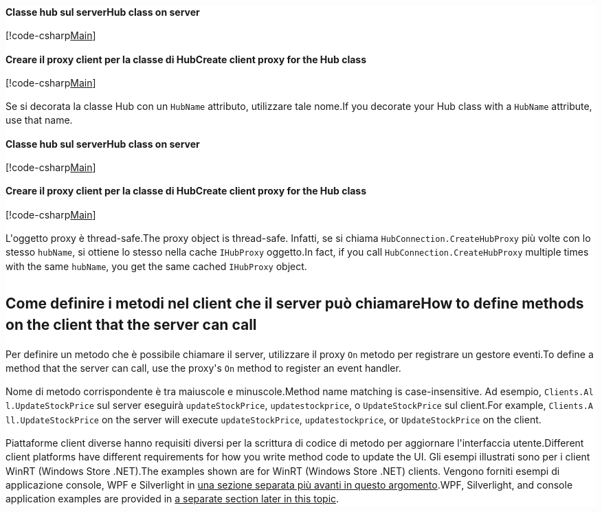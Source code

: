 <span data-ttu-id="96836-204">**Classe hub sul server**</span><span class="sxs-lookup"><span data-stu-id="96836-204">**Hub class on server**</span></span>

[!code-csharp[Main](signalr-1x-hubs-api-guide-net-client/samples/sample10.cs?highlight=1)]

<span data-ttu-id="96836-205">**Creare il proxy client per la classe di Hub**</span><span class="sxs-lookup"><span data-stu-id="96836-205">**Create client proxy for the Hub class**</span></span>

[!code-csharp[Main](signalr-1x-hubs-api-guide-net-client/samples/sample11.cs?highlight=2)]

<span data-ttu-id="96836-206">Se si decorata la classe Hub con un `HubName` attributo, utilizzare tale nome.</span><span class="sxs-lookup"><span data-stu-id="96836-206">If you decorate your Hub class with a `HubName` attribute, use that name.</span></span>

<span data-ttu-id="96836-207">**Classe hub sul server**</span><span class="sxs-lookup"><span data-stu-id="96836-207">**Hub class on server**</span></span>

[!code-csharp[Main](signalr-1x-hubs-api-guide-net-client/samples/sample12.cs)]

<span data-ttu-id="96836-208">**Creare il proxy client per la classe di Hub**</span><span class="sxs-lookup"><span data-stu-id="96836-208">**Create client proxy for the Hub class**</span></span>

[!code-csharp[Main](signalr-1x-hubs-api-guide-net-client/samples/sample13.cs?highlight=2)]

<span data-ttu-id="96836-209">L'oggetto proxy è thread-safe.</span><span class="sxs-lookup"><span data-stu-id="96836-209">The proxy object is thread-safe.</span></span> <span data-ttu-id="96836-210">Infatti, se si chiama `HubConnection.CreateHubProxy` più volte con lo stesso `hubName`, si ottiene lo stesso nella cache `IHubProxy` oggetto.</span><span class="sxs-lookup"><span data-stu-id="96836-210">In fact, if you call `HubConnection.CreateHubProxy` multiple times with the same `hubName`, you get the same cached `IHubProxy` object.</span></span>

<a id="callclient"></a>

## <a name="how-to-define-methods-on-the-client-that-the-server-can-call"></a><span data-ttu-id="96836-211">Come definire i metodi nel client che il server può chiamare</span><span class="sxs-lookup"><span data-stu-id="96836-211">How to define methods on the client that the server can call</span></span>

<span data-ttu-id="96836-212">Per definire un metodo che è possibile chiamare il server, utilizzare il proxy `On` metodo per registrare un gestore eventi.</span><span class="sxs-lookup"><span data-stu-id="96836-212">To define a method that the server can call, use the proxy's `On` method to register an event handler.</span></span>

<span data-ttu-id="96836-213">Nome di metodo corrispondente è tra maiuscole e minuscole.</span><span class="sxs-lookup"><span data-stu-id="96836-213">Method name matching is case-insensitive.</span></span> <span data-ttu-id="96836-214">Ad esempio, `Clients.All.UpdateStockPrice` sul server eseguirà `updateStockPrice`, `updatestockprice`, o `UpdateStockPrice` sul client.</span><span class="sxs-lookup"><span data-stu-id="96836-214">For example, `Clients.All.UpdateStockPrice` on the server will execute `updateStockPrice`, `updatestockprice`, or `UpdateStockPrice` on the client.</span></span>

<span data-ttu-id="96836-215">Piattaforme client diverse hanno requisiti diversi per la scrittura di codice di metodo per aggiornare l'interfaccia utente.</span><span class="sxs-lookup"><span data-stu-id="96836-215">Different client platforms have different requirements for how you write method code to update the UI.</span></span> <span data-ttu-id="96836-216">Gli esempi illustrati sono per i client WinRT (Windows Store .NET).</span><span class="sxs-lookup"><span data-stu-id="96836-216">The examples shown are for WinRT (Windows Store .NET) clients.</span></span> <span data-ttu-id="96836-217">Vengono forniti esempi di applicazione console, WPF e Silverlight in [una sezione separata più avanti in questo argomento](#wpfsl).</span><span class="sxs-lookup"><span data-stu-id="96836-217">WPF, Silverlight, and console application examples are provided in [a separate section later in this topic](#wpfsl).</span></span>
